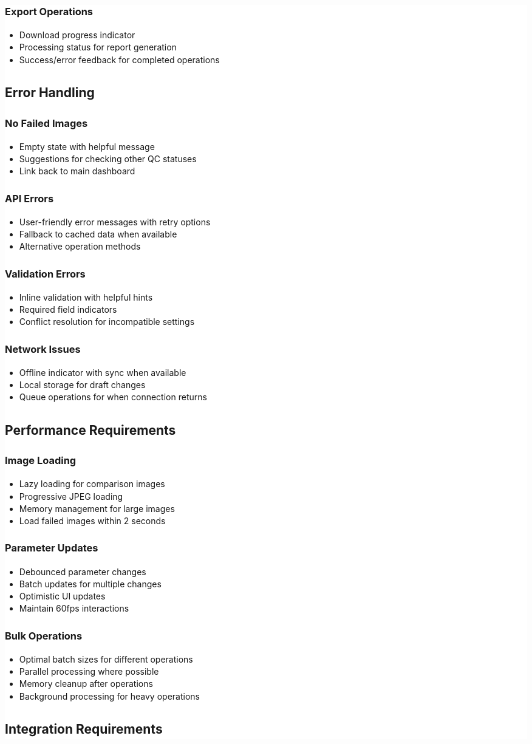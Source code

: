 ### **Export Operations**
- Download progress indicator
- Processing status for report generation
- Success/error feedback for completed operations

## Error Handling

### **No Failed Images**
- Empty state with helpful message
- Suggestions for checking other QC statuses
- Link back to main dashboard

### **API Errors**
- User-friendly error messages with retry options
- Fallback to cached data when available
- Alternative operation methods

### **Validation Errors**
- Inline validation with helpful hints
- Required field indicators
- Conflict resolution for incompatible settings

### **Network Issues**
- Offline indicator with sync when available
- Local storage for draft changes
- Queue operations for when connection returns

## Performance Requirements

### **Image Loading**
- Lazy loading for comparison images
- Progressive JPEG loading
- Memory management for large images
- Load failed images within 2 seconds

### **Parameter Updates**
- Debounced parameter changes
- Batch updates for multiple changes
- Optimistic UI updates
- Maintain 60fps interactions

### **Bulk Operations**
- Optimal batch sizes for different operations
- Parallel processing where possible
- Memory cleanup after operations
- Background processing for heavy operations

## Integration Requirements
